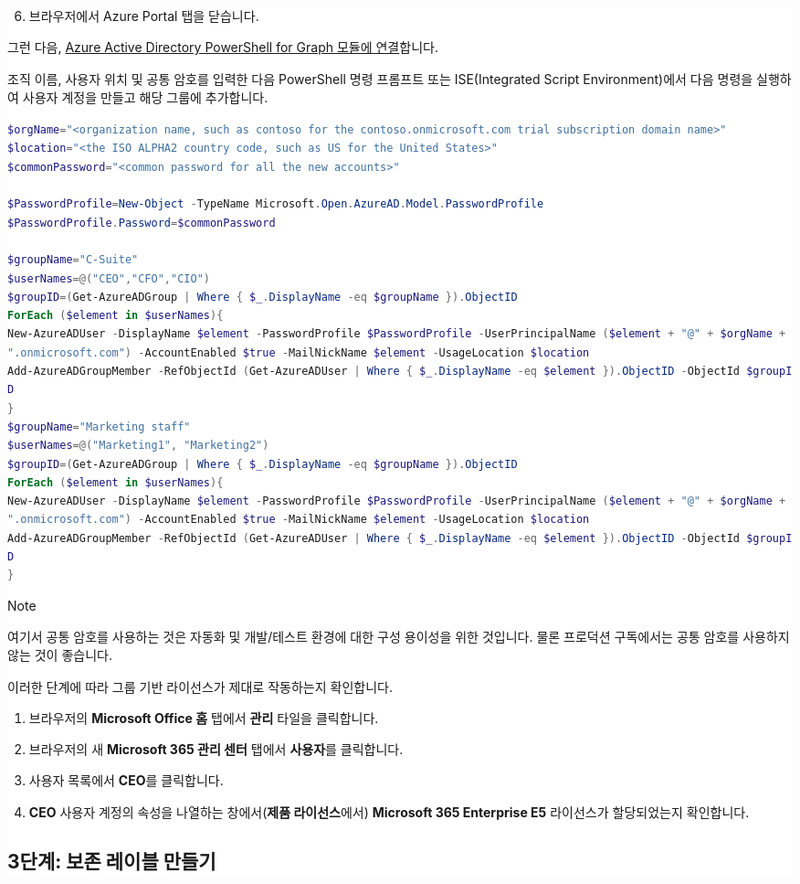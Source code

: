 6. 브라우저에서 Azure Portal 탭을 닫습니다.

그런 다음, [Azure Active Directory PowerShell for Graph 모듈에 연결](https://docs.microsoft.com/office365/enterprise/powershell/connect-to-office-365-powershell#connect-with-the-azure-active-directory-powershell-for-graph-module)합니다.

조직 이름, 사용자 위치 및 공통 암호를 입력한 다음 PowerShell 명령 프롬프트 또는 ISE(Integrated Script Environment)에서 다음 명령을 실행하여 사용자 계정을 만들고 해당 그룹에 추가합니다.

```powershell
$orgName="<organization name, such as contoso for the contoso.onmicrosoft.com trial subscription domain name>"
$location="<the ISO ALPHA2 country code, such as US for the United States>"
$commonPassword="<common password for all the new accounts>"

$PasswordProfile=New-Object -TypeName Microsoft.Open.AzureAD.Model.PasswordProfile
$PasswordProfile.Password=$commonPassword

$groupName="C-Suite"
$userNames=@("CEO","CFO","CIO")
$groupID=(Get-AzureADGroup | Where { $_.DisplayName -eq $groupName }).ObjectID
ForEach ($element in $userNames){
New-AzureADUser -DisplayName $element -PasswordProfile $PasswordProfile -UserPrincipalName ($element + "@" + $orgName + ".onmicrosoft.com") -AccountEnabled $true -MailNickName $element -UsageLocation $location
Add-AzureADGroupMember -RefObjectId (Get-AzureADUser | Where { $_.DisplayName -eq $element }).ObjectID -ObjectId $groupID
}
$groupName="Marketing staff"
$userNames=@("Marketing1", "Marketing2")
$groupID=(Get-AzureADGroup | Where { $_.DisplayName -eq $groupName }).ObjectID
ForEach ($element in $userNames){
New-AzureADUser -DisplayName $element -PasswordProfile $PasswordProfile -UserPrincipalName ($element + "@" + $orgName + ".onmicrosoft.com") -AccountEnabled $true -MailNickName $element -UsageLocation $location
Add-AzureADGroupMember -RefObjectId (Get-AzureADUser | Where { $_.DisplayName -eq $element }).ObjectID -ObjectId $groupID
}
```

> [!NOTE]
> 여기서 공통 암호를 사용하는 것은 자동화 및 개발/테스트 환경에 대한 구성 용이성을 위한 것입니다. 물론 프로덕션 구독에서는 공통 암호를 사용하지 않는 것이 좋습니다.

이러한 단계에 따라 그룹 기반 라이선스가 제대로 작동하는지 확인합니다.

1. 브라우저의 **Microsoft Office 홈** 탭에서 **관리** 타일을 클릭합니다.

2. 브라우저의 새 **Microsoft 365 관리 센터** 탭에서 **사용자**를 클릭합니다.

3. 사용자 목록에서 **CEO**를 클릭합니다.

4. **CEO** 사용자 계정의 속성을 나열하는 창에서(**제품 라이선스**에서) **Microsoft 365 Enterprise E5** 라이선스가 할당되었는지 확인합니다.

## <a name="phase-3-create-retention-labels"></a>3단계: 보존 레이블 만들기
